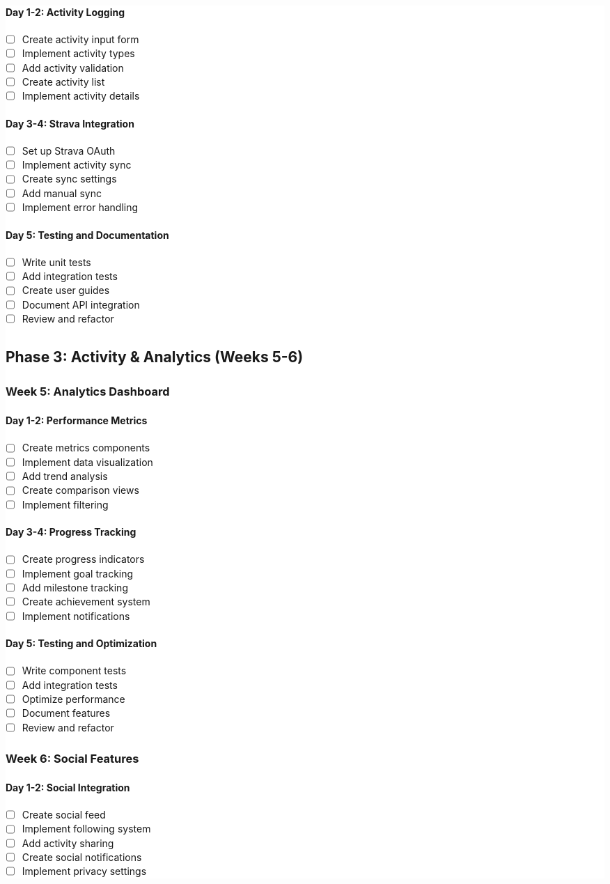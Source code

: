 #### Day 1-2: Activity Logging
- [ ] Create activity input form
- [ ] Implement activity types
- [ ] Add activity validation
- [ ] Create activity list
- [ ] Implement activity details

#### Day 3-4: Strava Integration
- [ ] Set up Strava OAuth
- [ ] Implement activity sync
- [ ] Create sync settings
- [ ] Add manual sync
- [ ] Implement error handling

#### Day 5: Testing and Documentation
- [ ] Write unit tests
- [ ] Add integration tests
- [ ] Create user guides
- [ ] Document API integration
- [ ] Review and refactor

## Phase 3: Activity & Analytics (Weeks 5-6)

### Week 5: Analytics Dashboard

#### Day 1-2: Performance Metrics
- [ ] Create metrics components
- [ ] Implement data visualization
- [ ] Add trend analysis
- [ ] Create comparison views
- [ ] Implement filtering

#### Day 3-4: Progress Tracking
- [ ] Create progress indicators
- [ ] Implement goal tracking
- [ ] Add milestone tracking
- [ ] Create achievement system
- [ ] Implement notifications

#### Day 5: Testing and Optimization
- [ ] Write component tests
- [ ] Add integration tests
- [ ] Optimize performance
- [ ] Document features
- [ ] Review and refactor

### Week 6: Social Features

#### Day 1-2: Social Integration
- [ ] Create social feed
- [ ] Implement following system
- [ ] Add activity sharing
- [ ] Create social notifications
- [ ] Implement privacy settings

